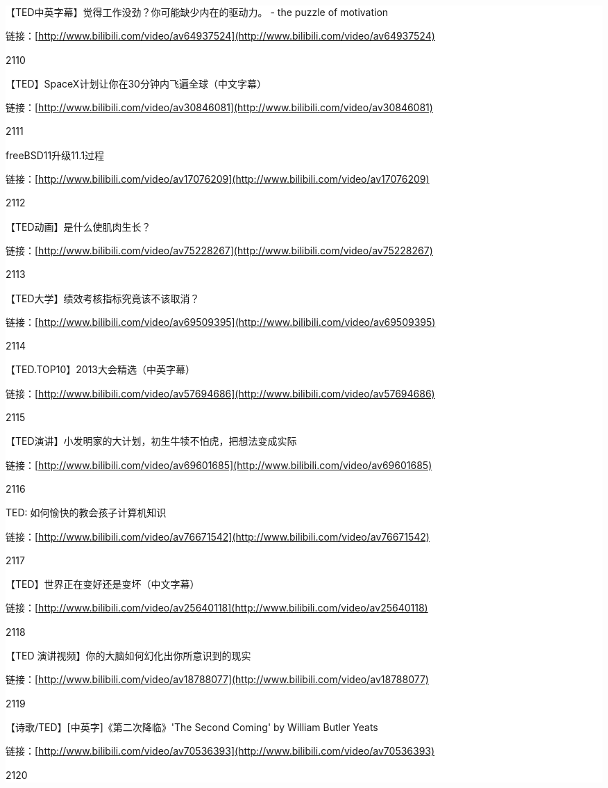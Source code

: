 【TED中英字幕】觉得工作没劲？你可能缺少内在的驱动力。 - the puzzle of motivation

链接：[http://www.bilibili.com/video/av64937524](http://www.bilibili.com/video/av64937524)

2110

【TED】SpaceX计划让你在30分钟内飞遍全球（中文字幕）

链接：[http://www.bilibili.com/video/av30846081](http://www.bilibili.com/video/av30846081)

2111

freeBSD11升级11.1过程

链接：[http://www.bilibili.com/video/av17076209](http://www.bilibili.com/video/av17076209)

2112

【TED动画】是什么使肌肉生长？

链接：[http://www.bilibili.com/video/av75228267](http://www.bilibili.com/video/av75228267)

2113

【TED大学】绩效考核指标究竟该不该取消？

链接：[http://www.bilibili.com/video/av69509395](http://www.bilibili.com/video/av69509395)

2114

【TED.TOP10】2013大会精选（中英字幕）

链接：[http://www.bilibili.com/video/av57694686](http://www.bilibili.com/video/av57694686)

2115

【TED演讲】小发明家的大计划，初生牛犊不怕虎，把想法变成实际

链接：[http://www.bilibili.com/video/av69601685](http://www.bilibili.com/video/av69601685)

2116

TED: 如何愉快的教会孩子计算机知识

链接：[http://www.bilibili.com/video/av76671542](http://www.bilibili.com/video/av76671542)

2117

【TED】世界正在变好还是变坏（中文字幕）

链接：[http://www.bilibili.com/video/av25640118](http://www.bilibili.com/video/av25640118)

2118

【TED 演讲视频】你的大脑如何幻化出你所意识到的现实

链接：[http://www.bilibili.com/video/av18788077](http://www.bilibili.com/video/av18788077)

2119

【诗歌/TED】[中英字]《第二次降临》&#39;The Second Coming&#39; by William Butler Yeats

链接：[http://www.bilibili.com/video/av70536393](http://www.bilibili.com/video/av70536393)

2120

